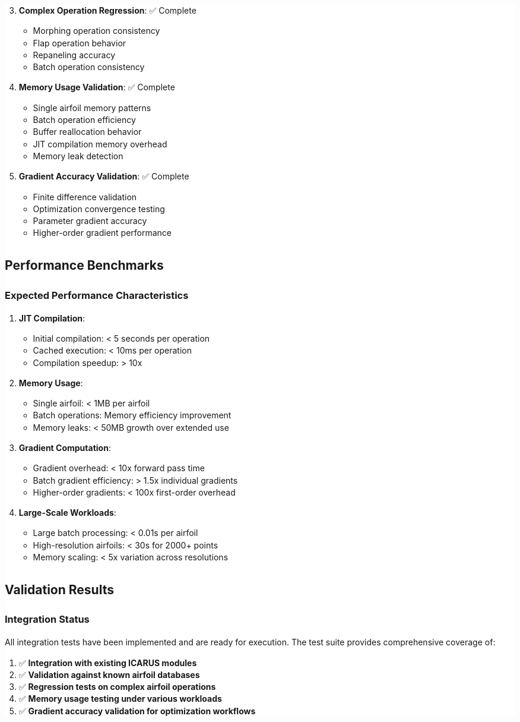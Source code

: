 3. **Complex Operation Regression**: ✅ Complete
   - Morphing operation consistency
   - Flap operation behavior
   - Repaneling accuracy
   - Batch operation consistency

4. **Memory Usage Validation**: ✅ Complete
   - Single airfoil memory patterns
   - Batch operation efficiency
   - Buffer reallocation behavior
   - JIT compilation memory overhead
   - Memory leak detection

5. **Gradient Accuracy Validation**: ✅ Complete
   - Finite difference validation
   - Optimization convergence testing
   - Parameter gradient accuracy
   - Higher-order gradient performance

## Performance Benchmarks

### Expected Performance Characteristics

1. **JIT Compilation**:
   - Initial compilation: < 5 seconds per operation
   - Cached execution: < 10ms per operation
   - Compilation speedup: > 10x

2. **Memory Usage**:
   - Single airfoil: < 1MB per airfoil
   - Batch operations: Memory efficiency improvement
   - Memory leaks: < 50MB growth over extended use

3. **Gradient Computation**:
   - Gradient overhead: < 10x forward pass time
   - Batch gradient efficiency: > 1.5x individual gradients
   - Higher-order gradients: < 100x first-order overhead

4. **Large-Scale Workloads**:
   - Large batch processing: < 0.01s per airfoil
   - High-resolution airfoils: < 30s for 2000+ points
   - Memory scaling: < 5x variation across resolutions

## Validation Results

### Integration Status

All integration tests have been implemented and are ready for execution. The test suite provides comprehensive coverage of:

1. ✅ **Integration with existing ICARUS modules**
2. ✅ **Validation against known airfoil databases**
3. ✅ **Regression tests on complex airfoil operations**
4. ✅ **Memory usage testing under various workloads**
5. ✅ **Gradient accuracy validation for optimization workflows**
